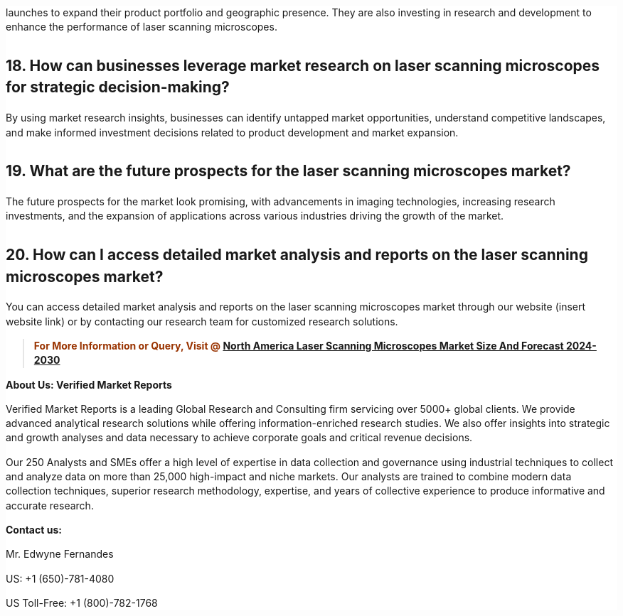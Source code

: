 launches to expand their product portfolio and geographic presence. They are also investing in research and development to enhance the performance of laser scanning microscopes.</p><h2>18. How can businesses leverage market research on laser scanning microscopes for strategic decision-making?</div><div></h2><p>By using market research insights, businesses can identify untapped market opportunities, understand competitive landscapes, and make informed investment decisions related to product development and market expansion.</p><h2>19. What are the future prospects for the laser scanning microscopes market?</div><div></h2><p>The future prospects for the market look promising, with advancements in imaging technologies, increasing research investments, and the expansion of applications across various industries driving the growth of the market.</p><h2>20. How can I access detailed market analysis and reports on the laser scanning microscopes market?</div><div></h2><p>You can access detailed market analysis and reports on the laser scanning microscopes market through our website (insert website link) or by contacting our research team for customized research solutions.</p></body></html></p><blockquote><p><span style="color: #993300;"><strong>For More Information or Query, Visit @ <a href="https://www.verifiedmarketreports.com/product/laser-scanning-microscopes-market-size-and-forecast/">North America Laser Scanning Microscopes Market Size And Forecast 2024-2030</a></strong></span></p></blockquote><p><strong>About Us: Verified Market Reports</strong></p><p>Verified Market Reports is a leading Global Research and Consulting firm servicing over 5000+ global clients. We provide advanced analytical research solutions while offering information-enriched research studies. We also offer insights into strategic and growth analyses and data necessary to achieve corporate goals and critical revenue decisions.</p><p>Our 250 Analysts and SMEs offer a high level of expertise in data collection and governance using industrial techniques to collect and analyze data on more than 25,000 high-impact and niche markets. Our analysts are trained to combine modern data collection techniques, superior research methodology, expertise, and years of collective experience to produce informative and accurate research.</p><p><strong>Contact us:</strong></p><p>Mr. Edwyne Fernandes</p><p>US: +1 (650)-781-4080</p><p>US Toll-Free: +1 (800)-782-1768</p>
